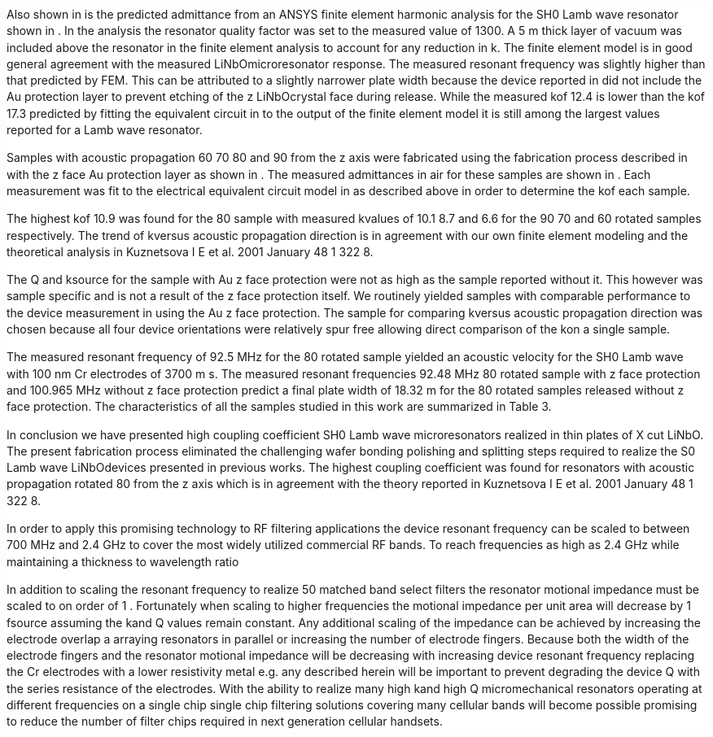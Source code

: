 Also shown in is the predicted admittance from an ANSYS finite element harmonic analysis for the SH0 Lamb wave resonator shown in . In the analysis the resonator quality factor was set to the measured value of 1300. A 5 m thick layer of vacuum was included above the resonator in the finite element analysis to account for any reduction in k. The finite element model is in good general agreement with the measured LiNbOmicroresonator response. The measured resonant frequency was slightly higher than that predicted by FEM. This can be attributed to a slightly narrower plate width because the device reported in did not include the Au protection layer to prevent etching of the z LiNbOcrystal face during release. While the measured kof 12.4 is lower than the kof 17.3 predicted by fitting the equivalent circuit in to the output of the finite element model it is still among the largest values reported for a Lamb wave resonator.

Samples with acoustic propagation 60 70 80 and 90 from the z axis were fabricated using the fabrication process described in with the z face Au protection layer as shown in . The measured admittances in air for these samples are shown in . Each measurement was fit to the electrical equivalent circuit model in as described above in order to determine the kof each sample.

The highest kof 10.9 was found for the 80 sample with measured kvalues of 10.1 8.7 and 6.6 for the 90 70 and 60 rotated samples respectively. The trend of kversus acoustic propagation direction is in agreement with our own finite element modeling and the theoretical analysis in Kuznetsova I E et al. 2001 January 48 1 322 8.

The Q and ksource for the sample with Au z face protection were not as high as the sample reported without it. This however was sample specific and is not a result of the z face protection itself. We routinely yielded samples with comparable performance to the device measurement in using the Au z face protection. The sample for comparing kversus acoustic propagation direction was chosen because all four device orientations were relatively spur free allowing direct comparison of the kon a single sample.

The measured resonant frequency of 92.5 MHz for the 80 rotated sample yielded an acoustic velocity for the SH0 Lamb wave with 100 nm Cr electrodes of 3700 m s. The measured resonant frequencies 92.48 MHz 80 rotated sample with z face protection and 100.965 MHz without z face protection predict a final plate width of 18.32 m for the 80 rotated samples released without z face protection. The characteristics of all the samples studied in this work are summarized in Table 3.

In conclusion we have presented high coupling coefficient SH0 Lamb wave microresonators realized in thin plates of X cut LiNbO. The present fabrication process eliminated the challenging wafer bonding polishing and splitting steps required to realize the S0 Lamb wave LiNbOdevices presented in previous works. The highest coupling coefficient was found for resonators with acoustic propagation rotated 80 from the z axis which is in agreement with the theory reported in Kuznetsova I E et al. 2001 January 48 1 322 8.

In order to apply this promising technology to RF filtering applications the device resonant frequency can be scaled to between 700 MHz and 2.4 GHz to cover the most widely utilized commercial RF bands. To reach frequencies as high as 2.4 GHz while maintaining a thickness to wavelength ratio 

In addition to scaling the resonant frequency to realize 50 matched band select filters the resonator motional impedance must be scaled to on order of 1 . Fortunately when scaling to higher frequencies the motional impedance per unit area will decrease by 1 fsource assuming the kand Q values remain constant. Any additional scaling of the impedance can be achieved by increasing the electrode overlap a arraying resonators in parallel or increasing the number of electrode fingers. Because both the width of the electrode fingers and the resonator motional impedance will be decreasing with increasing device resonant frequency replacing the Cr electrodes with a lower resistivity metal e.g. any described herein will be important to prevent degrading the device Q with the series resistance of the electrodes. With the ability to realize many high kand high Q micromechanical resonators operating at different frequencies on a single chip single chip filtering solutions covering many cellular bands will become possible promising to reduce the number of filter chips required in next generation cellular handsets.
